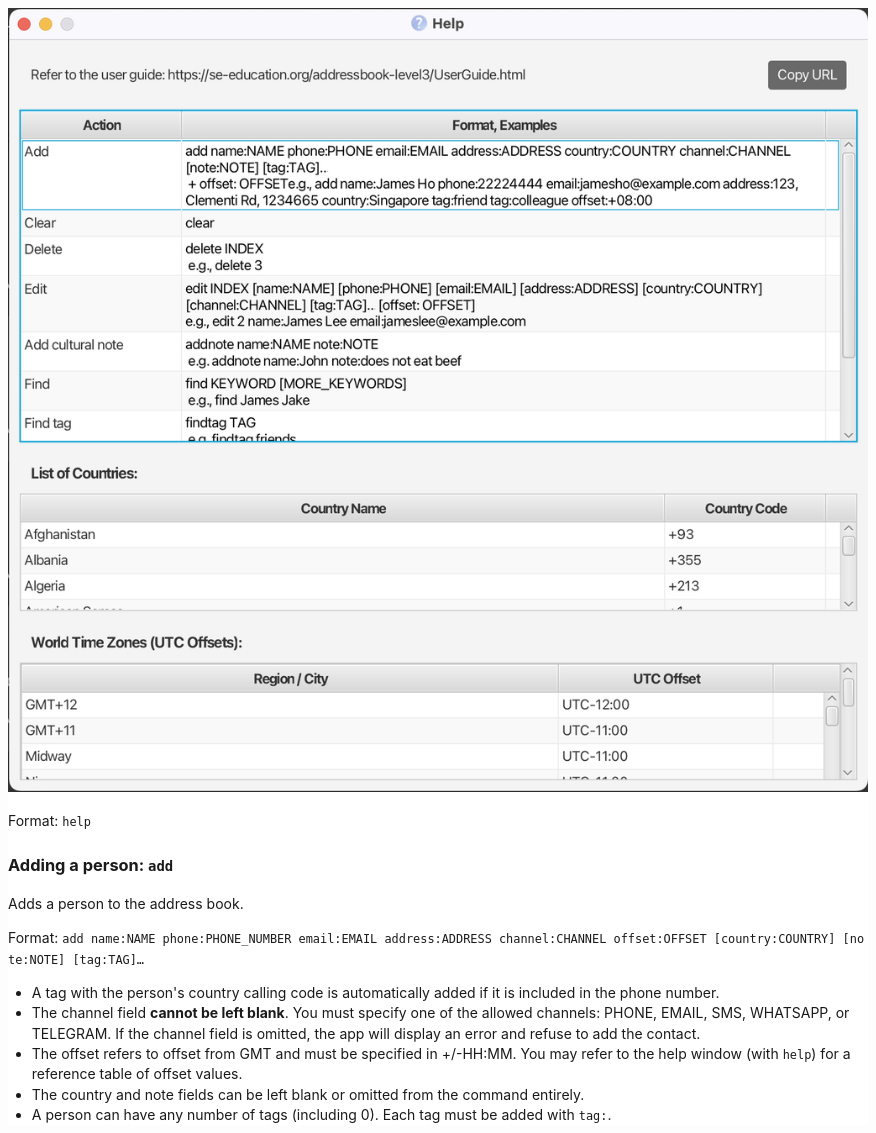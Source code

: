![help message](images/helpWindow.png)

Format: `help`


### Adding a person: `add`

Adds a person to the address book.

Format: `add name:NAME phone:PHONE_NUMBER email:EMAIL address:ADDRESS channel:CHANNEL offset:OFFSET [country:COUNTRY] [note:NOTE] [tag:TAG]…​`

* A tag with the person's country calling code is automatically added if it is included in the phone number.
* The channel field **cannot be left blank**. You must specify one of the allowed channels: PHONE, EMAIL, SMS, WHATSAPP, or TELEGRAM. If the channel field is omitted, the app will display an error and refuse to add the contact.
* The offset refers to offset from GMT and must be specified in +/-HH:MM. You may refer to the help window (with `help`) for a reference table of offset values.
* The country and note fields can be left blank or omitted from the command entirely.
* A person can have any number of tags (including 0). Each tag must be added with `tag:`.
